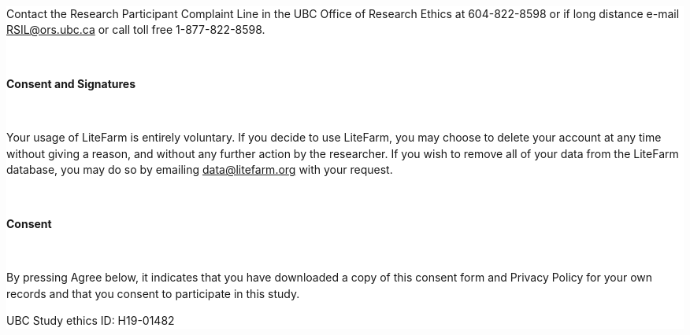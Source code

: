 Contact the Research Participant Complaint Line in the UBC Office of Research Ethics at 604-822-8598 or if long distance e-mail RSIL@ors.ubc.ca or call toll free 1-877-822-8598.
&nbsp;

&nbsp;

**Consent and Signatures**
&nbsp;

&nbsp;

Your usage of LiteFarm is entirely voluntary. If you decide to use LiteFarm, you may choose to delete your account at any time without giving a reason, and without any further action by the researcher. If you wish to remove all of your data from the LiteFarm database, you may do so by emailing [data@litefarm.org](mailto:data@litefarm.org) with your request.
&nbsp;

&nbsp;

**Consent**
&nbsp;

&nbsp;

By pressing Agree below, it indicates that you have downloaded a copy of this consent form and Privacy Policy for your own records and that you consent to participate in this study.

UBC Study ethics ID: H19-01482
